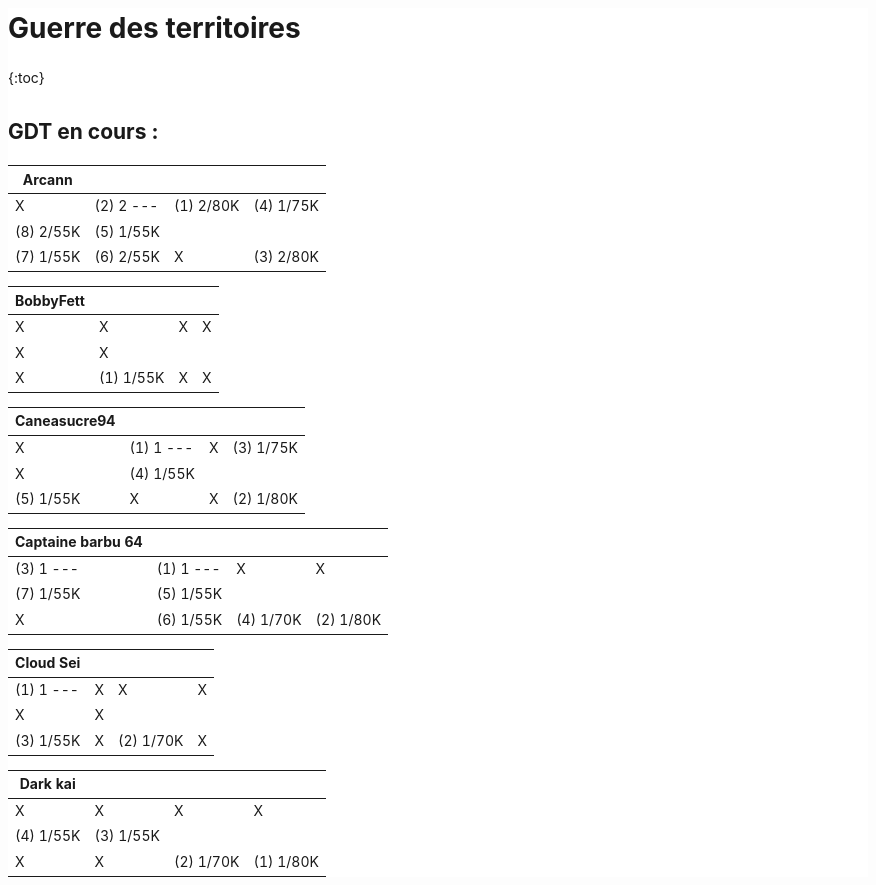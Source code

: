 # Guerre des territoires 
{:toc}

## GDT en cours : 

| Arcann | | | |
|---|---|---|---|
| X  | (2) 2 --- | (1) 2/80K | (4) 1/75K
| (8) 2/55K | (5) 1/55K
| (7) 1/55K | (6) 2/55K | X  | (3) 2/80K

| BobbyFett | | | |
|---|---|---|---|
| X  | X  | X  | X 
| X  | X 
| X  | (1) 1/55K | X  | X 

| Caneasucre94 | | | |
|---|---|---|---|
| X  | (1) 1 --- | X  | (3) 1/75K
| X  | (4) 1/55K
| (5) 1/55K | X  | X  | (2) 1/80K

| Captaine barbu 64| | | |
|---|---|---|---|
| (3) 1 --- | (1) 1 --- | X  | X 
| (7) 1/55K | (5) 1/55K
| X  | (6) 1/55K | (4) 1/70K | (2) 1/80K

| Cloud Sei | | | |
|---|---|---|---|
| (1) 1 --- | X  | X  | X 
| X  | X 
| (3) 1/55K | X  | (2) 1/70K | X 

| Dark kai | | | |
|---|---|---|---|
| X  | X  | X  | X 
| (4) 1/55K | (3) 1/55K
| X  | X  | (2) 1/70K | (1) 1/80K

